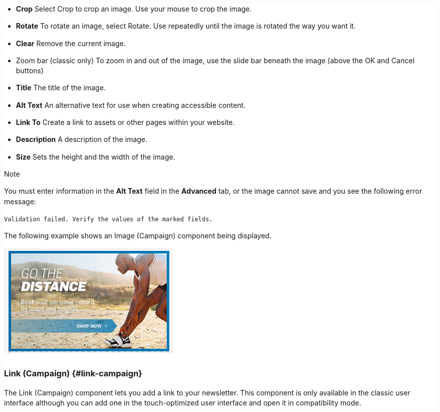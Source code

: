 * **Crop**
  Select Crop to crop an image. Use your mouse to crop the image.

* **Rotate**
  To rotate an image, select Rotate. Use repeatedly until the image is rotated the way you want it.

* **Clear**
  Remove the current image.

* Zoom bar (classic only)
  To zoom in and out of the image, use the slide bar beneath the image (above the OK and Cancel buttons)
* **Title**
  The title of the image.

* **Alt Text**
  An alternative text for use when creating accessible content.

* **Link To**
  Create a link to assets or other pages within your website.

* **Description**
  A description of the image.

* **Size**
  Sets the height and the width of the image.

>[!NOTE]
>
>You must enter information in the **Alt Text** field in the **Advanced** tab, or the image cannot save and you see the following error message:
>
>`Validation failed. Verify the values of the marked fields.`
>

The following example shows an Image (Campaign) component being displayed.

![chlimage_1-85](assets/chlimage_1-85.png)

### Link (Campaign) {#link-campaign}

The Link (Campaign) component lets you add a link to your newsletter. This component is only available in the classic user interface although you can add one in the touch-optimized user interface and open it in compatibility mode.
